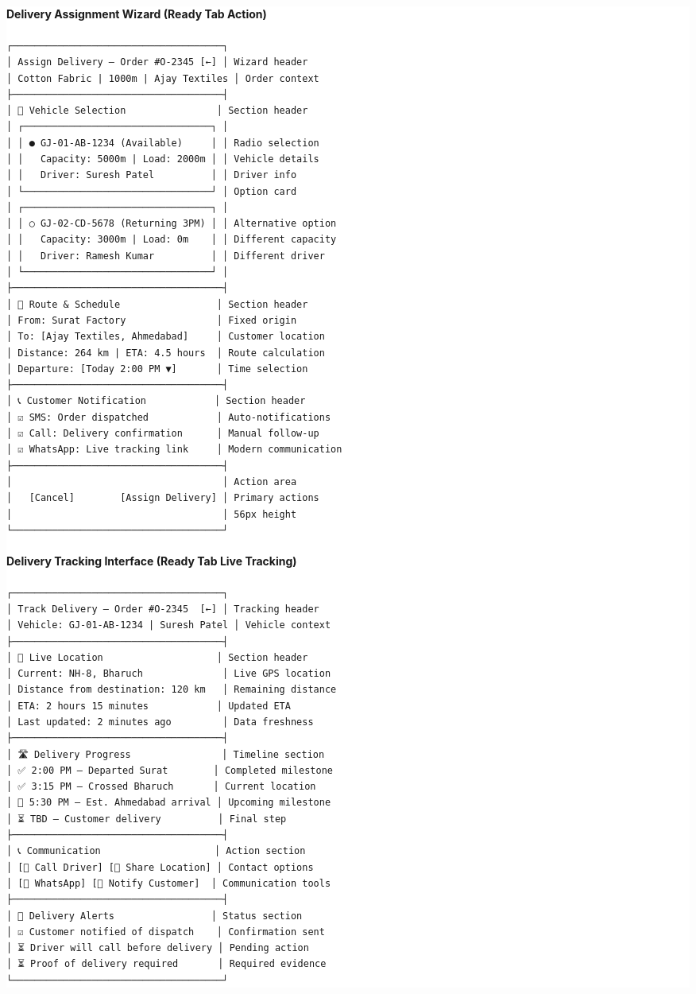 #### **Delivery Assignment Wizard** (Ready Tab Action)

```
┌─────────────────────────────────────┐
│ Assign Delivery — Order #O-2345 [←] │ Wizard header
│ Cotton Fabric | 1000m | Ajay Textiles │ Order context
├─────────────────────────────────────┤
│ 🚚 Vehicle Selection                │ Section header
│ ┌─────────────────────────────────┐ │
│ │ ● GJ-01-AB-1234 (Available)     │ │ Radio selection
│ │   Capacity: 5000m | Load: 2000m │ │ Vehicle details
│ │   Driver: Suresh Patel          │ │ Driver info
│ └─────────────────────────────────┘ │ Option card
│ ┌─────────────────────────────────┐ │
│ │ ○ GJ-02-CD-5678 (Returning 3PM) │ │ Alternative option
│ │   Capacity: 3000m | Load: 0m    │ │ Different capacity
│ │   Driver: Ramesh Kumar          │ │ Different driver
│ └─────────────────────────────────┘ │
├─────────────────────────────────────┤
│ 📍 Route & Schedule                 │ Section header
│ From: Surat Factory                │ Fixed origin
│ To: [Ajay Textiles, Ahmedabad]     │ Customer location
│ Distance: 264 km | ETA: 4.5 hours  │ Route calculation
│ Departure: [Today 2:00 PM ▼]       │ Time selection
├─────────────────────────────────────┤
│ 📞 Customer Notification            │ Section header
│ ☑️ SMS: Order dispatched            │ Auto-notifications
│ ☑️ Call: Delivery confirmation      │ Manual follow-up
│ ☑️ WhatsApp: Live tracking link     │ Modern communication
├─────────────────────────────────────┤
│                                     │ Action area
│   [Cancel]        [Assign Delivery] │ Primary actions
│                                     │ 56px height
└─────────────────────────────────────┘
```

#### **Delivery Tracking Interface** (Ready Tab Live Tracking)

```
┌─────────────────────────────────────┐
│ Track Delivery — Order #O-2345  [←] │ Tracking header
│ Vehicle: GJ-01-AB-1234 | Suresh Patel │ Vehicle context
├─────────────────────────────────────┤
│ 📍 Live Location                    │ Section header
│ Current: NH-8, Bharuch              │ Live GPS location
│ Distance from destination: 120 km   │ Remaining distance
│ ETA: 2 hours 15 minutes            │ Updated ETA
│ Last updated: 2 minutes ago         │ Data freshness
├─────────────────────────────────────┤
│ 🛣️ Delivery Progress                │ Timeline section
│ ✅ 2:00 PM — Departed Surat        │ Completed milestone
│ ✅ 3:15 PM — Crossed Bharuch       │ Current location
│ 🚚 5:30 PM — Est. Ahmedabad arrival │ Upcoming milestone
│ ⏳ TBD — Customer delivery          │ Final step
├─────────────────────────────────────┤
│ 📞 Communication                    │ Action section
│ [📱 Call Driver] [📍 Share Location] │ Contact options
│ [💬 WhatsApp] [📩 Notify Customer]  │ Communication tools
├─────────────────────────────────────┤
│ 🔔 Delivery Alerts                 │ Status section
│ ☑️ Customer notified of dispatch    │ Confirmation sent
│ ⏳ Driver will call before delivery │ Pending action
│ ⏳ Proof of delivery required       │ Required evidence
└─────────────────────────────────────┘
```
